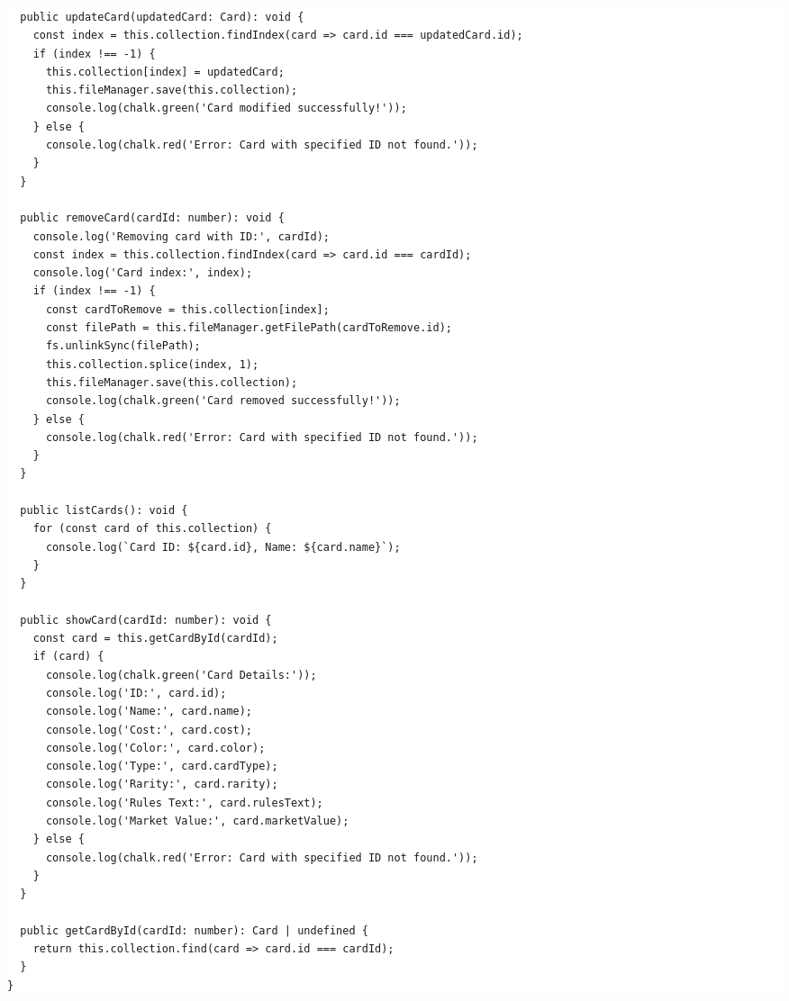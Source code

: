```
  public updateCard(updatedCard: Card): void {
    const index = this.collection.findIndex(card => card.id === updatedCard.id);
    if (index !== -1) {
      this.collection[index] = updatedCard;
      this.fileManager.save(this.collection);
      console.log(chalk.green('Card modified successfully!'));
    } else {
      console.log(chalk.red('Error: Card with specified ID not found.'));
    }
  }

  public removeCard(cardId: number): void {
    console.log('Removing card with ID:', cardId);
    const index = this.collection.findIndex(card => card.id === cardId);
    console.log('Card index:', index);
    if (index !== -1) {
      const cardToRemove = this.collection[index];
      const filePath = this.fileManager.getFilePath(cardToRemove.id);
      fs.unlinkSync(filePath);
      this.collection.splice(index, 1);
      this.fileManager.save(this.collection);
      console.log(chalk.green('Card removed successfully!'));
    } else {
      console.log(chalk.red('Error: Card with specified ID not found.'));
    }
  }

  public listCards(): void {
    for (const card of this.collection) {
      console.log(`Card ID: ${card.id}, Name: ${card.name}`);
    }
  }

  public showCard(cardId: number): void {
    const card = this.getCardById(cardId);
    if (card) {
      console.log(chalk.green('Card Details:'));
      console.log('ID:', card.id);
      console.log('Name:', card.name);
      console.log('Cost:', card.cost);
      console.log('Color:', card.color);
      console.log('Type:', card.cardType);
      console.log('Rarity:', card.rarity);
      console.log('Rules Text:', card.rulesText);
      console.log('Market Value:', card.marketValue);
    } else {
      console.log(chalk.red('Error: Card with specified ID not found.'));
    }
  }

  public getCardById(cardId: number): Card | undefined {
    return this.collection.find(card => card.id === cardId);
  }
}
```
